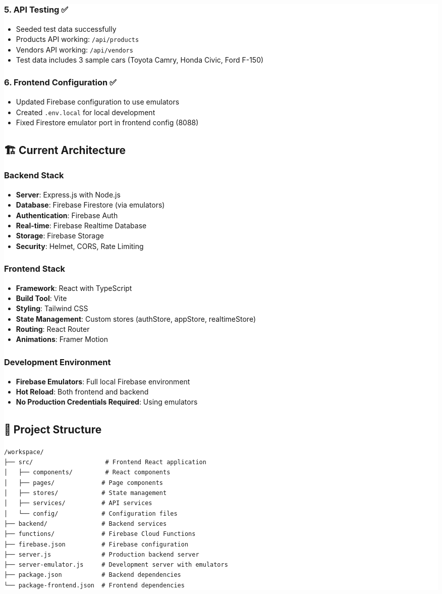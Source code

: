 ### 5. **API Testing** ✅
- Seeded test data successfully
- Products API working: `/api/products`
- Vendors API working: `/api/vendors`
- Test data includes 3 sample cars (Toyota Camry, Honda Civic, Ford F-150)

### 6. **Frontend Configuration** ✅
- Updated Firebase configuration to use emulators
- Created `.env.local` for local development
- Fixed Firestore emulator port in frontend config (8088)

## 🏗️ Current Architecture

### Backend Stack
- **Server**: Express.js with Node.js
- **Database**: Firebase Firestore (via emulators)
- **Authentication**: Firebase Auth
- **Real-time**: Firebase Realtime Database
- **Storage**: Firebase Storage
- **Security**: Helmet, CORS, Rate Limiting

### Frontend Stack
- **Framework**: React with TypeScript
- **Build Tool**: Vite
- **Styling**: Tailwind CSS
- **State Management**: Custom stores (authStore, appStore, realtimeStore)
- **Routing**: React Router
- **Animations**: Framer Motion

### Development Environment
- **Firebase Emulators**: Full local Firebase environment
- **Hot Reload**: Both frontend and backend
- **No Production Credentials Required**: Using emulators

## 📁 Project Structure

```
/workspace/
├── src/                    # Frontend React application
│   ├── components/         # React components
│   ├── pages/             # Page components
│   ├── stores/            # State management
│   ├── services/          # API services
│   └── config/            # Configuration files
├── backend/               # Backend services
├── functions/             # Firebase Cloud Functions
├── firebase.json          # Firebase configuration
├── server.js              # Production backend server
├── server-emulator.js     # Development server with emulators
├── package.json           # Backend dependencies
└── package-frontend.json  # Frontend dependencies
```

